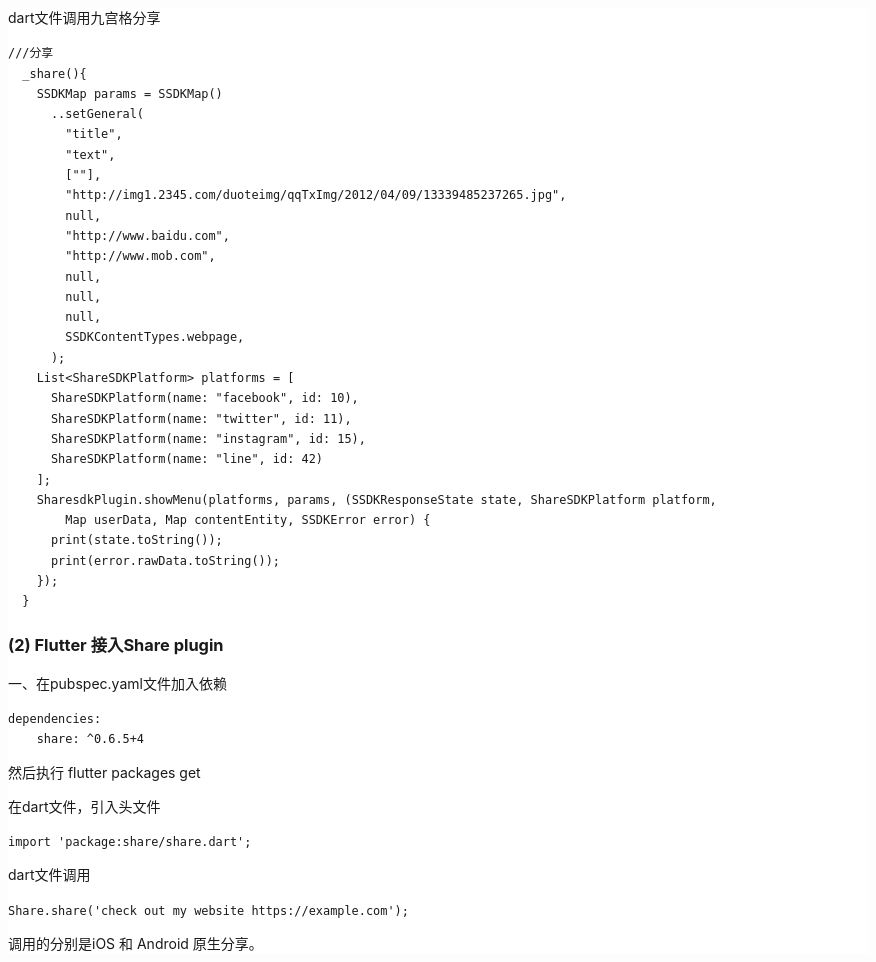 dart文件调用九宫格分享

```
///分享
  _share(){
    SSDKMap params = SSDKMap()
      ..setGeneral(
        "title",
        "text",
        [""],
        "http://img1.2345.com/duoteimg/qqTxImg/2012/04/09/13339485237265.jpg",
        null,
        "http://www.baidu.com",
        "http://www.mob.com",
        null,
        null,
        null,
        SSDKContentTypes.webpage,
      );
    List<ShareSDKPlatform> platforms = [
      ShareSDKPlatform(name: "facebook", id: 10),
      ShareSDKPlatform(name: "twitter", id: 11),
      ShareSDKPlatform(name: "instagram", id: 15),
      ShareSDKPlatform(name: "line", id: 42)
    ];
    SharesdkPlugin.showMenu(platforms, params, (SSDKResponseState state, ShareSDKPlatform platform,
        Map userData, Map contentEntity, SSDKError error) {
      print(state.toString());
      print(error.rawData.toString());
    });
  }
```

### (2) Flutter 接入Share plugin 

一、在pubspec.yaml文件加入依赖

```
dependencies:
	share: ^0.6.5+4
```

然后执行 flutter packages get

在dart文件，引入头文件

```
import 'package:share/share.dart';
```

dart文件调用

```
Share.share('check out my website https://example.com');
```

调用的分别是iOS 和 Android 原生分享。








